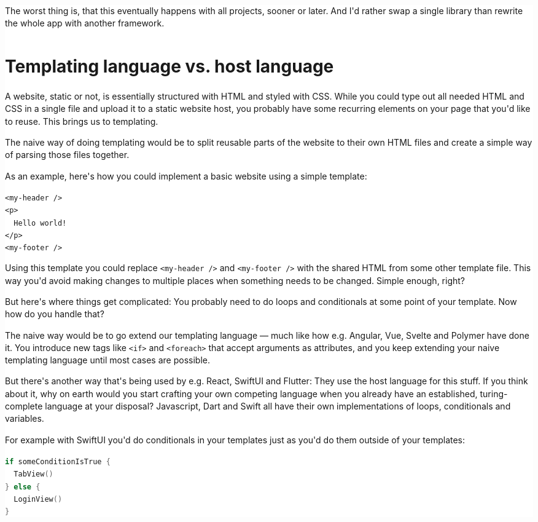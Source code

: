 The worst thing is, that this eventually happens with all projects, sooner or
later. And I'd rather swap a single library than rewrite the whole app with
another framework.

# Templating language vs. host language

A website, static or not, is essentially structured with HTML and styled with
CSS. While you could type out all needed HTML and CSS in a single file and
upload it to a static website host, you probably have some recurring elements on
your page that you'd like to reuse. This brings us to templating.

The naive way of doing templating would be to split reusable parts of the
website to their own HTML files and create a simple way of parsing those files
together.

As an example, here's how you could implement a basic website using a simple
template:

```
<my-header />
<p>
  Hello world!
</p>
<my-footer />
```

Using this template you could replace `<my-header />` and `<my-footer />` with
the shared HTML from some other template file. This way you'd avoid making
changes to multiple places when something needs to be changed. Simple enough,
right?

But here's where things get complicated: You probably need to do loops and
conditionals at some point of your template. Now how do you handle that?

The naive way would be to go extend our templating language — much like how e.g.
Angular, Vue, Svelte and Polymer have done it. You introduce new tags like
`<if>` and `<foreach>` that accept arguments as attributes, and you keep
extending your naive templating language until most cases are possible.

But there's another way that's being used by e.g. React, SwiftUI and Flutter:
They use the host language for this stuff. If you think about it, why on earth
would you start crafting your own competing language when you already have an
established, turing-complete language at your disposal? Javascript, Dart and
Swift all have their own implementations of loops, conditionals and variables.

For example with SwiftUI you'd do conditionals in your templates just as you'd
do them outside of your templates:

```swift
if someConditionIsTrue {
  TabView()
} else {
  LoginView()
}
```
